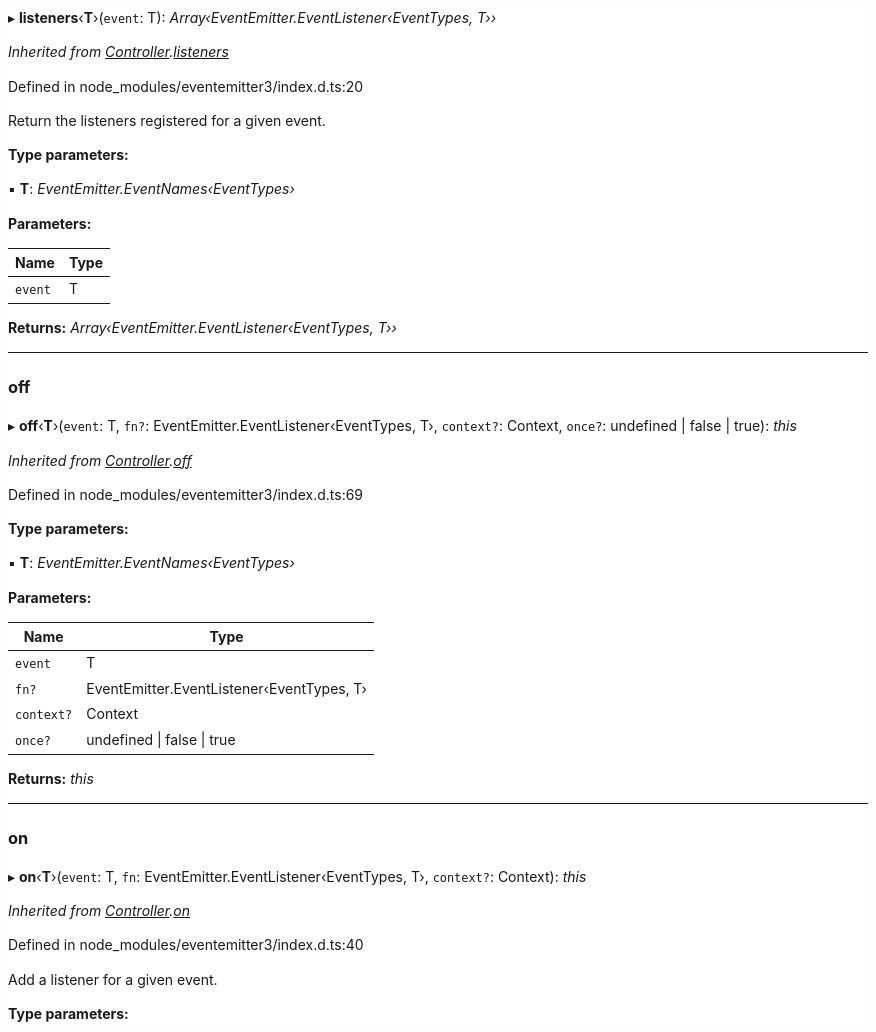 ▸ **listeners**‹**T**›(`event`: T): *Array‹EventEmitter.EventListener‹EventTypes, T››*

*Inherited from [Controller](controller.md).[listeners](controller.md#listeners)*

Defined in node_modules/eventemitter3/index.d.ts:20

Return the listeners registered for a given event.

**Type parameters:**

▪ **T**: *EventEmitter.EventNames‹EventTypes›*

**Parameters:**

Name | Type |
------ | ------ |
`event` | T |

**Returns:** *Array‹EventEmitter.EventListener‹EventTypes, T››*

___

###  off

▸ **off**‹**T**›(`event`: T, `fn?`: EventEmitter.EventListener‹EventTypes, T›, `context?`: Context, `once?`: undefined | false | true): *this*

*Inherited from [Controller](controller.md).[off](controller.md#off)*

Defined in node_modules/eventemitter3/index.d.ts:69

**Type parameters:**

▪ **T**: *EventEmitter.EventNames‹EventTypes›*

**Parameters:**

Name | Type |
------ | ------ |
`event` | T |
`fn?` | EventEmitter.EventListener‹EventTypes, T› |
`context?` | Context |
`once?` | undefined &#124; false &#124; true |

**Returns:** *this*

___

###  on

▸ **on**‹**T**›(`event`: T, `fn`: EventEmitter.EventListener‹EventTypes, T›, `context?`: Context): *this*

*Inherited from [Controller](controller.md).[on](controller.md#on)*

Defined in node_modules/eventemitter3/index.d.ts:40

Add a listener for a given event.

**Type parameters:**
